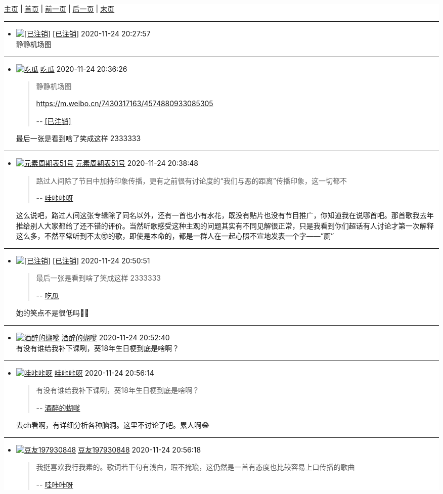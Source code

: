 
[主页](./main.md "main.md") | [首页](./comments1-100.md "comments1-100.md") | [前一页](./comments8401-8500.md "comments8401-8500.md") | [后一页](./comments8601-8700.md "comments8601-8700.md") | [末页](./comments10601-10700.md "comments10601-10700.md")  

---
* [![[已注销]](../../image/icon/user_normal.jpg)](https://www.douban.com/people/219008874/)    [[已注销]](https://www.douban.com/people/219008874/)    2020-11-24 20:27:57  
  静静机场图  
---
* [![吃瓜](../../image/icon/u219893584-2.jpg)](https://www.douban.com/people/219893584/)    [吃瓜](https://www.douban.com/people/219893584/)    2020-11-24 20:36:26  
  >静静机场图  
  >  
  >https://m.weibo.cn/7430317163/4574880933085305  
  >
  >-- [[已注销]](https://www.douban.com/people/219008874/)  
  
  最后一张是看到啥了笑成这样 2333333  
---
* [![元素周期表51号](../../image/icon/u199280408-3.jpg)](https://www.douban.com/people/199280408/)    [元素周期表51号](https://www.douban.com/people/199280408/)    2020-11-24 20:38:48  
  >路过人间除了节目中加持印象传播，更有之前很有讨论度的“我们与恶的距离”传播印象，这一切都不  
  >
  >-- [哇咔咔呀](https://www.douban.com/people/213342632/)  
  
  这么说吧，路过人间这张专辑除了同名以外，还有一首也小有水花，既没有贴片也没有节目推广，你知道我在说哪首吧。那首歌我去年推给别人大家都给了还不错的评价。当然听歌感受这种主观的问题其实有不同见解很正常，只是我看到你们超话有人讨论才第一次解释这么多，不然平常听到不太🉑的歌，即使是本命的，都是一群人在一起心照不宣地发表一个字——“厕”  
---
* [![[已注销]](../../image/icon/user_normal.jpg)](https://www.douban.com/people/219008874/)    [[已注销]](https://www.douban.com/people/219008874/)    2020-11-24 20:50:51  
  >最后一张是看到啥了笑成这样 2333333  
  >
  >-- [吃瓜](https://www.douban.com/people/219893584/)  
  
  她的笑点不是很低吗🤣🤣  
---
* [![酒醉的蝴嗲](../../image/icon/u203315730-3.jpg)](https://www.douban.com/people/203315730/)    [酒醉的蝴嗲](https://www.douban.com/people/203315730/)    2020-11-24 20:52:40  
  有没有谁给我补下课咧，葵18年生日梗到底是啥啊？  
---
* [![哇咔咔呀](../../image/icon/u213342632-5.jpg)](https://www.douban.com/people/213342632/)    [哇咔咔呀](https://www.douban.com/people/213342632/)    2020-11-24 20:56:14  
  >有没有谁给我补下课咧，葵18年生日梗到底是啥啊？  
  >
  >-- [酒醉的蝴嗲](https://www.douban.com/people/203315730/)  
  
  去ch看啊，有详细分析各种脑洞。这里不讨论了吧。累人啊😂  
---
* [![豆友197930848](../../image/icon/u197930848-1.jpg)](https://www.douban.com/people/197930848/)    [豆友197930848](https://www.douban.com/people/197930848/)    2020-11-24 20:56:18  
  >我挺喜欢我行我素的。歌词若干句有浅白，瑕不掩瑜，这仍然是一首有态度也比较容易上口传播的歌曲  
  >
  >-- [哇咔咔呀](https://www.douban.com/people/213342632/)  
  